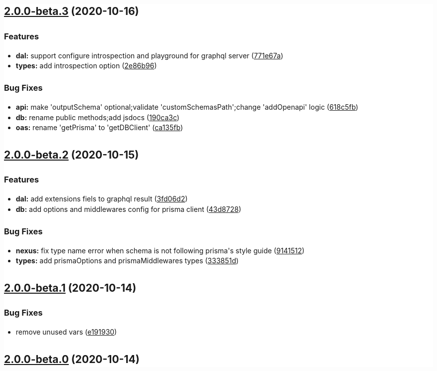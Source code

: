 ## [2.0.0-beta.3](https://github.com/mrapi-js/mrapi/compare/v2.0.0-beta.2...v2.0.0-beta.3) (2020-10-16)


### Features

* **dal:** support configure introspection and playground for graphql server ([771e67a](https://github.com/mrapi-js/mrapi/commit/771e67a277cc645c07c65e34337a9e90af58615e))
* **types:** add introspection option ([2e86b96](https://github.com/mrapi-js/mrapi/commit/2e86b96a0ca2939f16737d301f6039c0b088bbc1))


### Bug Fixes

* **api:** make 'outputSchema' optional;validate 'customSchemasPath';change 'addOpenapi' logic ([618c5fb](https://github.com/mrapi-js/mrapi/commit/618c5fb682e9d0bd8f255b2bab187f3fb699c59f))
* **db:** rename public methods;add jsdocs ([190ca3c](https://github.com/mrapi-js/mrapi/commit/190ca3c81879039d27fd290140c9de1041726f7c))
* **oas:** rename 'getPrisma' to 'getDBClient' ([ca135fb](https://github.com/mrapi-js/mrapi/commit/ca135fb499c7f1dc7cd28d45acc87a4c1d69e071))

## [2.0.0-beta.2](https://github.com/mrapi-js/mrapi/compare/v2.0.0-beta.1...v2.0.0-beta.2) (2020-10-15)


### Features

* **dal:** add extensions fiels to graphql result ([3fd06d2](https://github.com/mrapi-js/mrapi/commit/3fd06d27e6f90d6f1702b8d3fda94da879462f13))
* **db:** add options and middlewares config for prisma client ([43d8728](https://github.com/mrapi-js/mrapi/commit/43d87280f7fe2bcfdfae916f3efcfd309f48aa95))


### Bug Fixes

* **nexus:** fix type name error when schema is not following prisma's style guide ([9141512](https://github.com/mrapi-js/mrapi/commit/914151234e84edb60418636762dbeb98c18227b9))
* **types:** add prismaOptions and prismaMiddlewares types ([333851d](https://github.com/mrapi-js/mrapi/commit/333851d271117370f7f86380c1659a65b51e7160))

## [2.0.0-beta.1](https://github.com/mrapi-js/mrapi/compare/v2.0.0-beta.0...v2.0.0-beta.1) (2020-10-14)


### Bug Fixes

* remove unused vars ([e191930](https://github.com/mrapi-js/mrapi/commit/e191930b846e0f836c75f2bff3c207e142ad0576))

## [2.0.0-beta.0](https://github.com/mrapi-js/mrapi/compare/v2.0.0-alpha.3...v2.0.0-beta.0) (2020-10-14)
